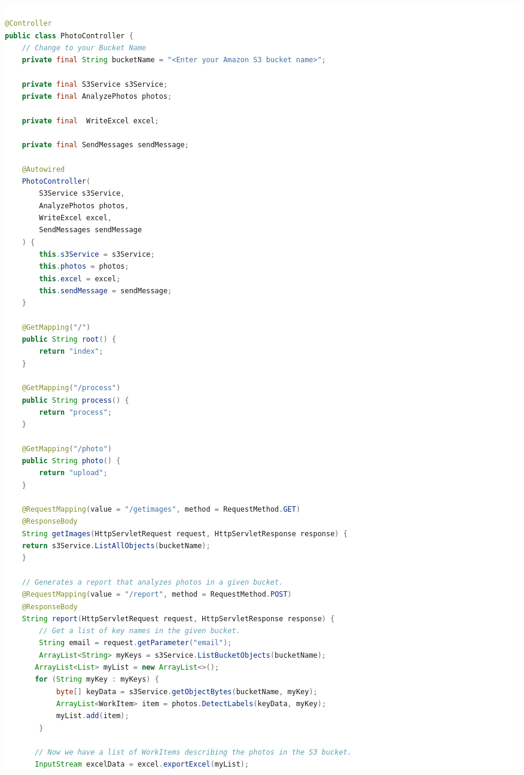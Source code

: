 ```java

@Controller
public class PhotoController {
    // Change to your Bucket Name
    private final String bucketName = "<Enter your Amazon S3 bucket name>";

    private final S3Service s3Service;
    private final AnalyzePhotos photos;

    private final  WriteExcel excel;

    private final SendMessages sendMessage;

    @Autowired
    PhotoController(
        S3Service s3Service,
        AnalyzePhotos photos,
        WriteExcel excel,
        SendMessages sendMessage
    ) {
        this.s3Service = s3Service;
        this.photos = photos;
        this.excel = excel;
        this.sendMessage = sendMessage;
    }

    @GetMapping("/")
    public String root() {
        return "index";
    }

    @GetMapping("/process")
    public String process() {
        return "process";
    }

    @GetMapping("/photo")
    public String photo() {
        return "upload";
    }

    @RequestMapping(value = "/getimages", method = RequestMethod.GET)
    @ResponseBody
    String getImages(HttpServletRequest request, HttpServletResponse response) {
    return s3Service.ListAllObjects(bucketName);
    }

    // Generates a report that analyzes photos in a given bucket.
    @RequestMapping(value = "/report", method = RequestMethod.POST)
    @ResponseBody
    String report(HttpServletRequest request, HttpServletResponse response) {
        // Get a list of key names in the given bucket.
        String email = request.getParameter("email");
        ArrayList<String> myKeys = s3Service.ListBucketObjects(bucketName);
       ArrayList<List> myList = new ArrayList<>();
       for (String myKey : myKeys) {
            byte[] keyData = s3Service.getObjectBytes(bucketName, myKey);
            ArrayList<WorkItem> item = photos.DetectLabels(keyData, myKey);
            myList.add(item);
        }

       // Now we have a list of WorkItems describing the photos in the S3 bucket.
       InputStream excelData = excel.exportExcel(myList);
```